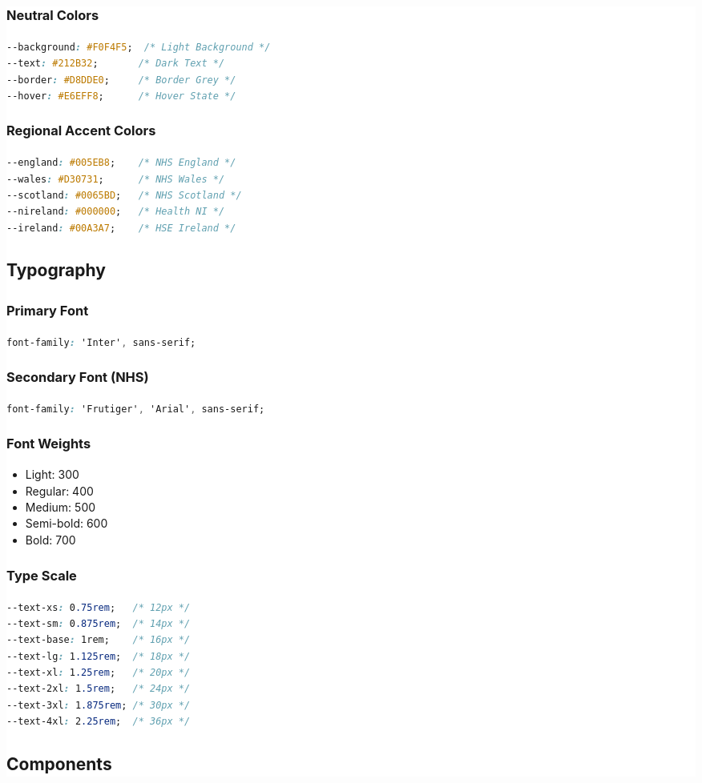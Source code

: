 ### Neutral Colors
```css
--background: #F0F4F5;  /* Light Background */
--text: #212B32;       /* Dark Text */
--border: #D8DDE0;     /* Border Grey */
--hover: #E6EFF8;      /* Hover State */
```

### Regional Accent Colors
```css
--england: #005EB8;    /* NHS England */
--wales: #D30731;      /* NHS Wales */
--scotland: #0065BD;   /* NHS Scotland */
--nireland: #000000;   /* Health NI */
--ireland: #00A3A7;    /* HSE Ireland */
```

## Typography

### Primary Font
```css
font-family: 'Inter', sans-serif;
```

### Secondary Font (NHS)
```css
font-family: 'Frutiger', 'Arial', sans-serif;
```

### Font Weights
- Light: 300
- Regular: 400
- Medium: 500
- Semi-bold: 600
- Bold: 700

### Type Scale
```css
--text-xs: 0.75rem;   /* 12px */
--text-sm: 0.875rem;  /* 14px */
--text-base: 1rem;    /* 16px */
--text-lg: 1.125rem;  /* 18px */
--text-xl: 1.25rem;   /* 20px */
--text-2xl: 1.5rem;   /* 24px */
--text-3xl: 1.875rem; /* 30px */
--text-4xl: 2.25rem;  /* 36px */
```

## Components
